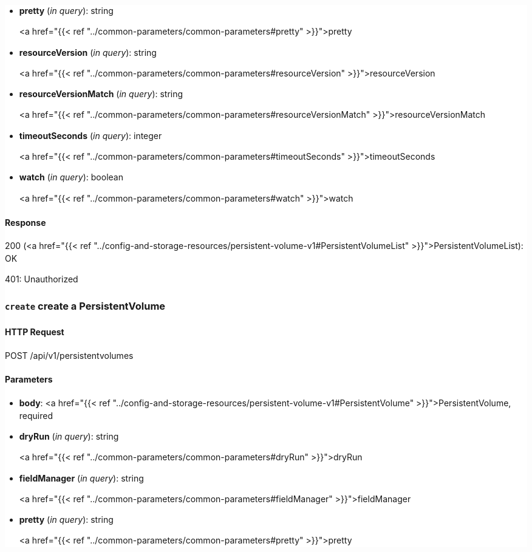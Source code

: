 
- **pretty** (*in query*): string

  <a href="{{< ref "../common-parameters/common-parameters#pretty" >}}">pretty</a>


- **resourceVersion** (*in query*): string

  <a href="{{< ref "../common-parameters/common-parameters#resourceVersion" >}}">resourceVersion</a>


- **resourceVersionMatch** (*in query*): string

  <a href="{{< ref "../common-parameters/common-parameters#resourceVersionMatch" >}}">resourceVersionMatch</a>


- **timeoutSeconds** (*in query*): integer

  <a href="{{< ref "../common-parameters/common-parameters#timeoutSeconds" >}}">timeoutSeconds</a>


- **watch** (*in query*): boolean

  <a href="{{< ref "../common-parameters/common-parameters#watch" >}}">watch</a>



#### Response


200 (<a href="{{< ref "../config-and-storage-resources/persistent-volume-v1#PersistentVolumeList" >}}">PersistentVolumeList</a>): OK

401: Unauthorized


### `create` create a PersistentVolume

#### HTTP Request

POST /api/v1/persistentvolumes

#### Parameters


- **body**: <a href="{{< ref "../config-and-storage-resources/persistent-volume-v1#PersistentVolume" >}}">PersistentVolume</a>, required

  


- **dryRun** (*in query*): string

  <a href="{{< ref "../common-parameters/common-parameters#dryRun" >}}">dryRun</a>


- **fieldManager** (*in query*): string

  <a href="{{< ref "../common-parameters/common-parameters#fieldManager" >}}">fieldManager</a>


- **pretty** (*in query*): string

  <a href="{{< ref "../common-parameters/common-parameters#pretty" >}}">pretty</a>

